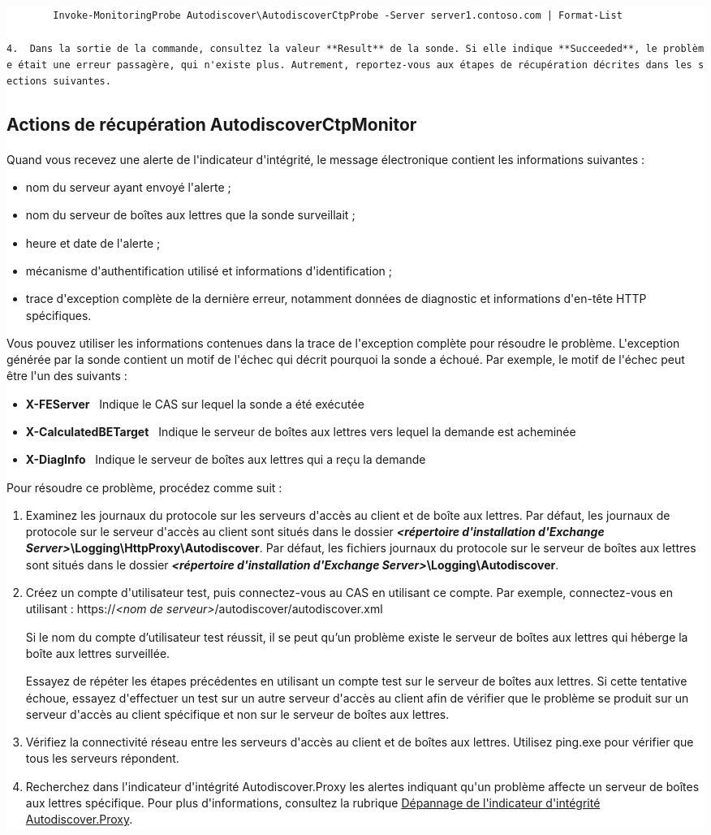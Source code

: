             Invoke-MonitoringProbe Autodiscover\AutodiscoverCtpProbe -Server server1.contoso.com | Format-List
    
    4.  Dans la sortie de la commande, consultez la valeur **Result** de la sonde. Si elle indique **Succeeded**, le problème était une erreur passagère, qui n'existe plus. Autrement, reportez-vous aux étapes de récupération décrites dans les sections suivantes.

## Actions de récupération AutodiscoverCtpMonitor

Quand vous recevez une alerte de l'indicateur d'intégrité, le message électronique contient les informations suivantes :

  - nom du serveur ayant envoyé l'alerte ;

  - nom du serveur de boîtes aux lettres que la sonde surveillait ;

  - heure et date de l'alerte ;

  - mécanisme d'authentification utilisé et informations d'identification ;

  - trace d'exception complète de la dernière erreur, notamment données de diagnostic et informations d'en-tête HTTP spécifiques.

Vous pouvez utiliser les informations contenues dans la trace de l'exception complète pour résoudre le problème. L'exception générée par la sonde contient un motif de l'échec qui décrit pourquoi la sonde a échoué. Par exemple, le motif de l'échec peut être l'un des suivants :

  - **X-FEServer**   Indique le CAS sur lequel la sonde a été exécutée

  - **X-CalculatedBETarget**   Indique le serveur de boîtes aux lettres vers lequel la demande est acheminée

  - **X-DiagInfo**   Indique le serveur de boîtes aux lettres qui a reçu la demande

Pour résoudre ce problème, procédez comme suit :

1.  Examinez les journaux du protocole sur les serveurs d'accès au client et de boîte aux lettres. Par défaut, les journaux de protocole sur le serveur d'accès au client sont situés dans le dossier ***\<répertoire d'installation d'Exchange Server\>*\\Logging\\HttpProxy\\Autodiscover**. Par défaut, les fichiers journaux du protocole sur le serveur de boîtes aux lettres sont situés dans le dossier ***\<répertoire d'installation d'Exchange Server\>*\\Logging\\Autodiscover**.

2.  Créez un compte d'utilisateur test, puis connectez-vous au CAS en utilisant ce compte. Par exemple, connectez-vous en utilisant : https://*\<nom de serveur\>*/autodiscover/autodiscover.xml
    
    Si le nom du compte d’utilisateur test réussit, il se peut qu’un problème existe le serveur de boîtes aux lettres qui héberge la boîte aux lettres surveillée.
    
    Essayez de répéter les étapes précédentes en utilisant un compte test sur le serveur de boîtes aux lettres. Si cette tentative échoue, essayez d'effectuer un test sur un autre serveur d'accès au client afin de vérifier que le problème se produit sur un serveur d'accès au client spécifique et non sur le serveur de boîtes aux lettres.

3.  Vérifiez la connectivité réseau entre les serveurs d'accès au client et de boîtes aux lettres. Utilisez ping.exe pour vérifier que tous les serveurs répondent.

4.  Recherchez dans l'indicateur d'intégrité Autodiscover.Proxy les alertes indiquant qu'un problème affecte un serveur de boîtes aux lettres spécifique. Pour plus d'informations, consultez la rubrique [Dépannage de l'indicateur d'intégrité Autodiscover.Proxy](troubleshooting-autodiscover-proxy-health-set.md).
